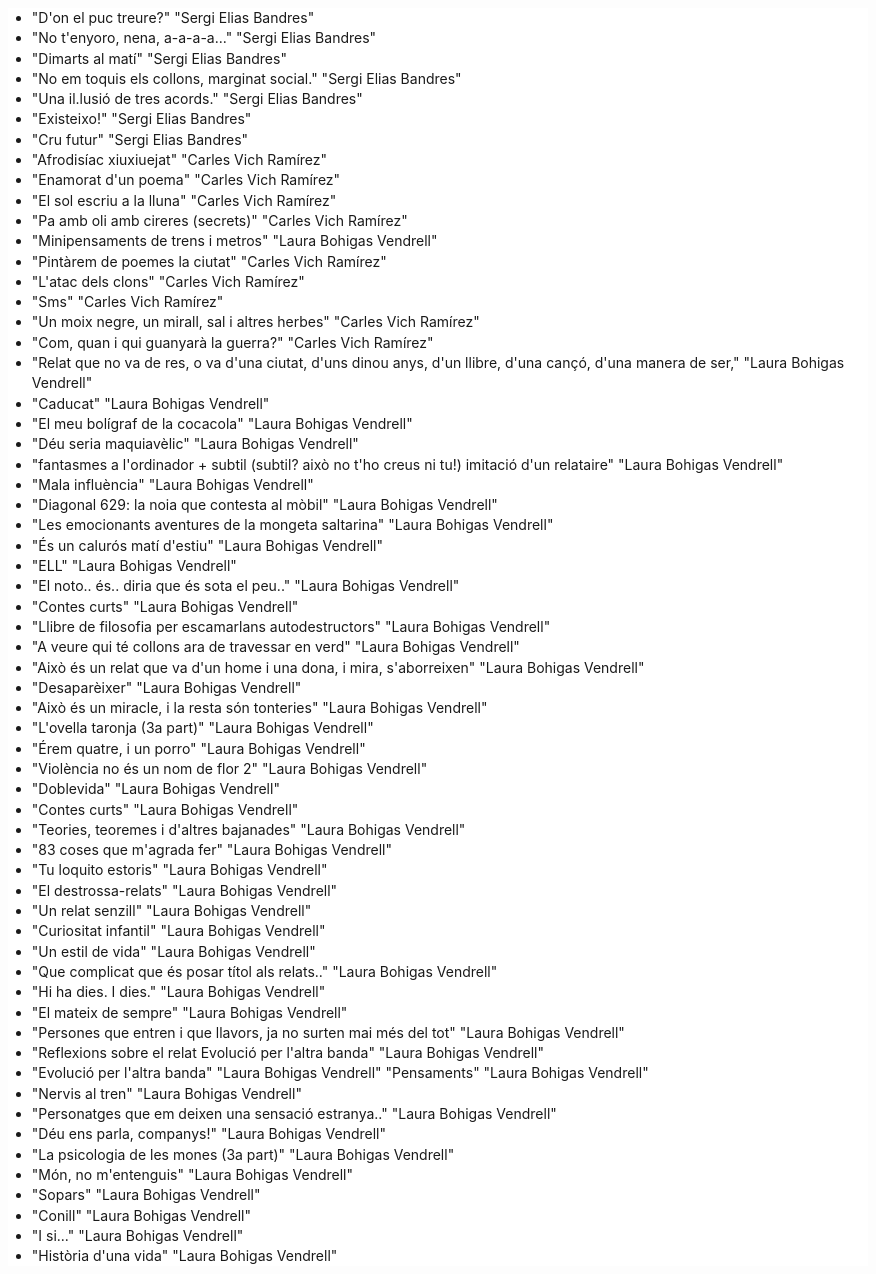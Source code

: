  * "D'on el puc treure?"	"Sergi Elias Bandres"
 * "No t'enyoro, nena,  a-a-a-a..."	"Sergi Elias Bandres"
 * "Dimarts al matí"	"Sergi Elias Bandres"
 * "No em toquis els collons,  marginat social."	"Sergi Elias Bandres"
 * "Una il.lusió de tres acords."	"Sergi Elias Bandres"
 * "Existeixo!"	"Sergi Elias Bandres"
 * "Cru futur"	"Sergi Elias Bandres"
 * "Afrodisíac xiuxiuejat"	"Carles Vich Ramírez"
 * "Enamorat d'un poema"	"Carles Vich Ramírez"
 * "El sol escriu a la lluna"	"Carles Vich Ramírez"
 * "Pa amb oli amb cireres (secrets)"	"Carles Vich Ramírez"
 * "Minipensaments de trens i metros"	"Laura Bohigas Vendrell"
 * "Pintàrem de poemes la ciutat"	"Carles Vich Ramírez"
 * "L'atac dels clons"	"Carles Vich Ramírez"
 * "Sms"	"Carles Vich Ramírez"
 * "Un moix negre,  un mirall, sal i altres herbes"	"Carles Vich Ramírez"
 * "Com, quan i qui guanyarà la guerra?"	"Carles Vich Ramírez"
 * "Relat que no va de res, o va d'una ciutat, d'uns dinou anys, d'un llibre, d'una cançó, d'una manera de ser,"	"Laura Bohigas Vendrell"
 * "Caducat"	"Laura Bohigas Vendrell"
 * "El meu bolígraf de la cocacola"	"Laura Bohigas Vendrell"
 * "Déu seria maquiavèlic"	"Laura Bohigas Vendrell"
 * "fantasmes a l'ordinador + subtil (subtil? això no t'ho creus ni tu!) imitació d'un relataire"	"Laura Bohigas Vendrell"
 * "Mala influència"	"Laura Bohigas Vendrell"
 * "Diagonal 629: la noia que contesta al mòbil"	"Laura Bohigas Vendrell"
 * "Les emocionants aventures de la mongeta saltarina"	"Laura Bohigas Vendrell"
 * "És un calurós matí d'estiu"	"Laura Bohigas Vendrell"
 * "ELL"	"Laura Bohigas Vendrell"
 * "El noto.. és.. diria que és sota el peu.."	"Laura Bohigas Vendrell"
 * "Contes curts"	"Laura Bohigas Vendrell"
 * "Llibre de filosofia per escamarlans autodestructors"	"Laura Bohigas Vendrell"
 * "A veure qui té collons ara de travessar en verd"	"Laura Bohigas Vendrell"
 * "Això és un relat que va d'un home i una dona,  i mira, s'aborreixen"	"Laura Bohigas Vendrell"
 * "Desaparèixer"	"Laura Bohigas Vendrell"
 * "Això és un miracle, i la resta són tonteries"	"Laura Bohigas Vendrell"
 * "L'ovella taronja (3a part)"	"Laura Bohigas Vendrell"
 * "Érem quatre,  i un porro"	"Laura Bohigas Vendrell"
 * "Violència no és un nom de flor 2"	"Laura Bohigas Vendrell"
 * "Doblevida"	"Laura Bohigas Vendrell"
 * "Contes curts"	"Laura Bohigas Vendrell"
 * "Teories,  teoremes i d'altres bajanades"	"Laura Bohigas Vendrell"
 * "83 coses que m'agrada fer"	"Laura Bohigas Vendrell"
 * "Tu loquito estoris"	"Laura Bohigas Vendrell"
 * "El destrossa-relats"	"Laura Bohigas Vendrell"
 * "Un relat senzill"	"Laura Bohigas Vendrell"
 * "Curiositat infantil"	"Laura Bohigas Vendrell"
 * "Un estil de vida"	"Laura Bohigas Vendrell"
 * "Que complicat que és posar títol als relats.."	"Laura Bohigas Vendrell"
 * "Hi ha dies. I dies."	"Laura Bohigas Vendrell"
 * "El mateix de sempre"	"Laura Bohigas Vendrell"
 * "Persones que entren i que llavors,  ja no surten mai més del tot"	"Laura Bohigas Vendrell"
 * "Reflexions sobre el relat Evolució per l'altra banda"	"Laura Bohigas Vendrell"
 * "Evolució per l'altra banda"	"Laura Bohigas Vendrell"
"Pensaments"	"Laura Bohigas Vendrell"
 * "Nervis al tren"	"Laura Bohigas Vendrell"
 * "Personatges que em deixen una sensació estranya.."	"Laura Bohigas Vendrell"
 * "Déu ens parla, companys!"	"Laura Bohigas Vendrell"
 * "La psicologia de les mones (3a part)"	"Laura Bohigas Vendrell"
 * "Món,  no m'entenguis"	"Laura Bohigas Vendrell"
 * "Sopars"	"Laura Bohigas Vendrell"
 * "Conill"	"Laura Bohigas Vendrell"
 * "I si..."	"Laura Bohigas Vendrell"
 * "Història d'una vida"	"Laura Bohigas Vendrell"